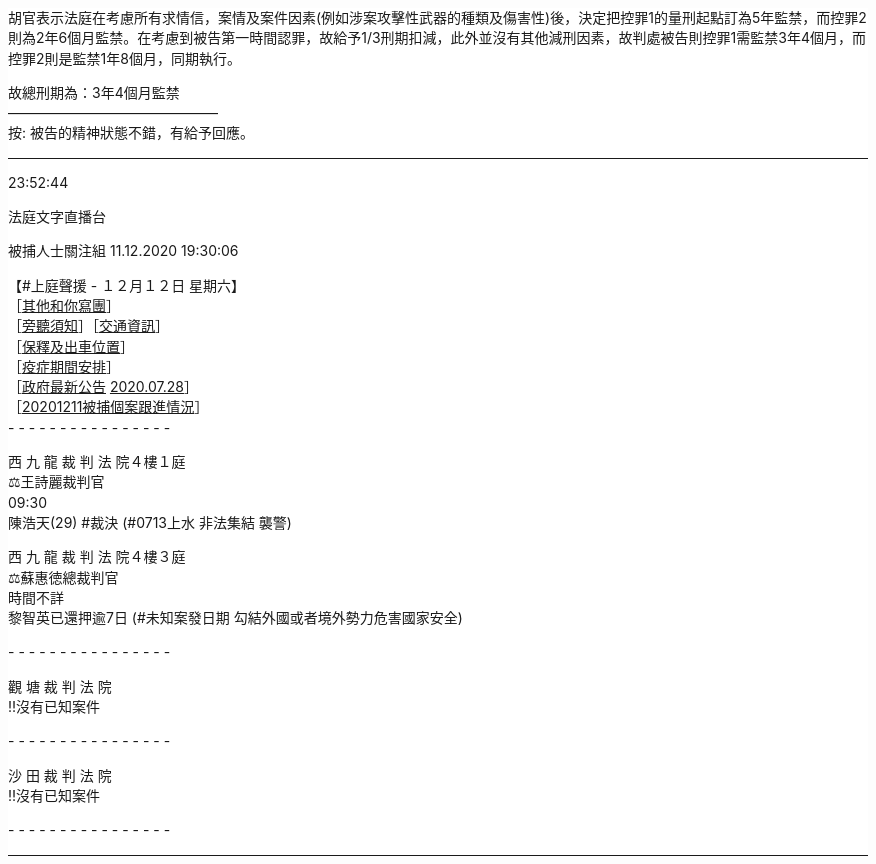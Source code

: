 胡官表示法庭在考慮所有求情信，案情及案件因素(例如涉案攻擊性武器的種類及傷害性)後，決定把控罪1的量刑起點訂為5年監禁，而控罪2則為2年6個月監禁。在考慮到被告第一時間認罪，故給予1/3刑期扣減，此外並沒有其他減刑因素，故判處被告則控罪1需監禁3年4個月，而控罪2則是監禁1年8個月，同期執行。  
  
故總刑期為：3年4個月監禁  
———————————————  
按: 被告的精神狀態不錯，有給予回應。

---
      
23:52:44

法庭文字直播台 
       
被捕人士關注組  11.12.2020 19:30:06

【\#上庭聲援 - １２月１２日 星期六】  
［[其他和你寫團](https://telegra.ph/%E5%85%B6%E4%BB%96%E5%92%8C%E4%BD%A0%E5%AF%AB%E6%B4%BB%E5%8B%95%E5%96%AE%E4%BD%8D-09-26)］  
［[旁聽須知](https://bit.ly/38XiCJi)］［[交通資訊](https://t.me/youarenotalonehk/12888)］  
［[保釋及出車位置](https://t.me/youarenotalonehk/13887)］  
［[疫症期間安排](https://t.me/youarenotalonehk/12449)］  
［[政府最新公告](https://t.me/youarenotalonehk/16629) [2020.07.28](https://t.me/youarenotalonehk/16629)］  
［[20201211被捕個案跟進情況](https://t.me/youarenotalonehk/19025)］  
\- - - - - - - - - - - - - - - -  
  
西 九 龍 裁 判 法 院４樓１庭  
‍⚖️王詩麗裁判官  
09:30  
陳浩天(29) \#裁決 (\#0713上水 非法集結 襲警)  
  
西 九 龍 裁 判 法 院４樓３庭  
‍⚖️蘇惠徳總裁判官  
時間不詳  
黎智英已還押逾7日 (\#未知案發日期 勾結外國或者境外勢力危害國家安全)  
  
\- - - - - - - - - - - - - - - -  
  
觀 塘 裁 判 法 院  
‼️沒有已知案件  
  
\- - - - - - - - - - - - - - - -  
  
沙 田 裁 判 法 院  
‼️沒有已知案件  
  
\- - - - - - - - - - - - - - - -

---
      